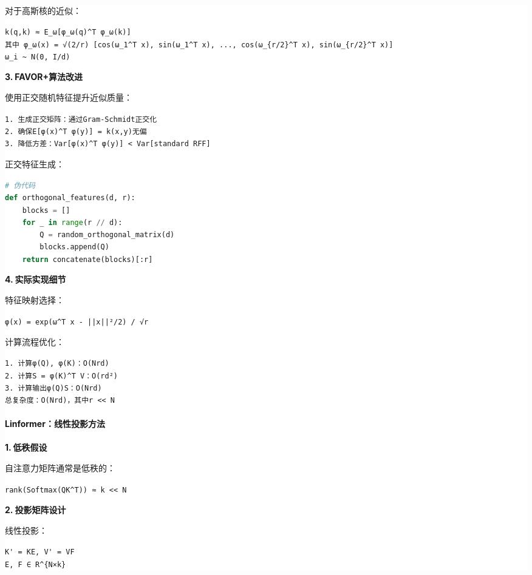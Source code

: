 对于高斯核的近似：
```
k(q,k) ≈ E_ω[φ_ω(q)^T φ_ω(k)]
其中 φ_ω(x) = √(2/r) [cos(ω_1^T x), sin(ω_1^T x), ..., cos(ω_{r/2}^T x), sin(ω_{r/2}^T x)]
ω_i ~ N(0, I/d)
```

**3. FAVOR+算法改进**

使用正交随机特征提升近似质量：
```
1. 生成正交矩阵：通过Gram-Schmidt正交化
2. 确保E[φ(x)^T φ(y)] = k(x,y)无偏
3. 降低方差：Var[φ(x)^T φ(y)] < Var[standard RFF]
```

正交特征生成：
```python
# 伪代码
def orthogonal_features(d, r):
    blocks = []
    for _ in range(r // d):
        Q = random_orthogonal_matrix(d)
        blocks.append(Q)
    return concatenate(blocks)[:r]
```

**4. 实际实现细节**

特征映射选择：
```
φ(x) = exp(ω^T x - ||x||²/2) / √r
```

计算流程优化：
```
1. 计算φ(Q), φ(K)：O(Nrd)
2. 计算S = φ(K)^T V：O(rd²)
3. 计算输出φ(Q)S：O(Nrd)
总复杂度：O(Nrd)，其中r << N
```

#### Linformer：线性投影方法

**1. 低秩假设**

自注意力矩阵通常是低秩的：
```
rank(Softmax(QK^T)) ≈ k << N
```

**2. 投影矩阵设计**

线性投影：
```
K' = KE, V' = VF
E, F ∈ R^{N×k}
```
